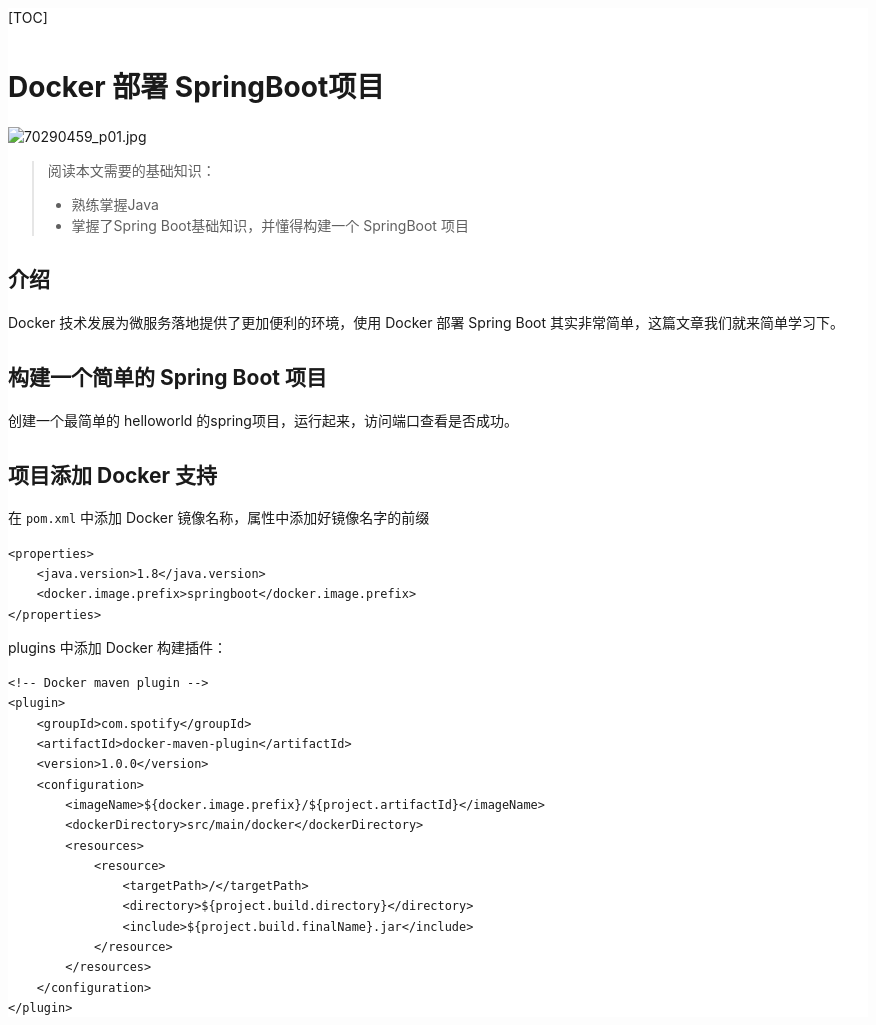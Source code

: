 

[TOC]



# Docker 部署 SpringBoot项目

![70290459_p01.jpg](https://i.loli.net/2020/04/08/2FOHRu4X9j7Tx5v.jpg)



> 阅读本文需要的基础知识：
>
> - 熟练掌握Java
> - 掌握了Spring Boot基础知识，并懂得构建一个 SpringBoot 项目

## 介绍

Docker 技术发展为微服务落地提供了更加便利的环境，使用 Docker 部署 Spring Boot 其实非常简单，这篇文章我们就来简单学习下。

## 构建一个简单的 Spring Boot 项目

创建一个最简单的 helloworld 的spring项目，运行起来，访问端口查看是否成功。

## 项目添加 Docker 支持

在 `pom.xml` 中添加 Docker 镜像名称，属性中添加好镜像名字的前缀

```
<properties>
    <java.version>1.8</java.version>
    <docker.image.prefix>springboot</docker.image.prefix> 
</properties>
```

plugins 中添加 Docker 构建插件：

```
<!-- Docker maven plugin -->
<plugin>
    <groupId>com.spotify</groupId>
    <artifactId>docker-maven-plugin</artifactId>
    <version>1.0.0</version>
    <configuration>
        <imageName>${docker.image.prefix}/${project.artifactId}</imageName>
        <dockerDirectory>src/main/docker</dockerDirectory>
        <resources>
            <resource>
                <targetPath>/</targetPath>
                <directory>${project.build.directory}</directory>
                <include>${project.build.finalName}.jar</include>
            </resource>
        </resources>
    </configuration>
</plugin>
```
